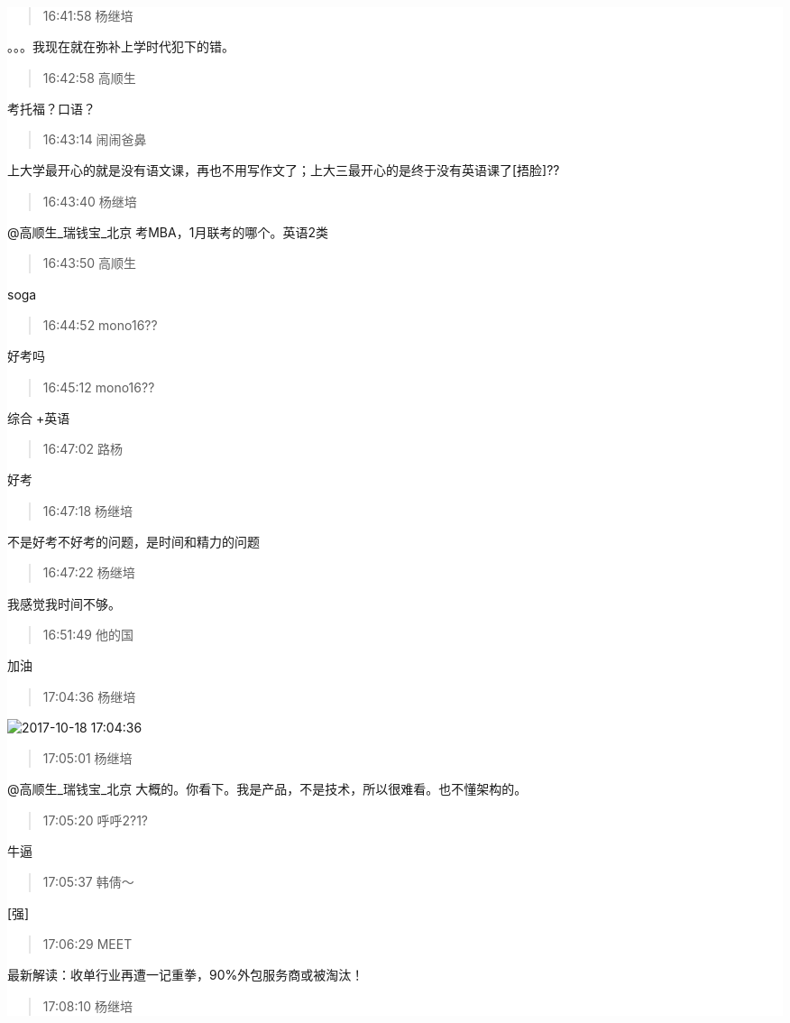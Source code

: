 > 16:41:58  杨继培  
   
。。。我现在就在弥补上学时代犯下的错。  
   
> 16:42:58  高顺生  
   
考托福？口语？  
   
> 16:43:14  闹闹爸鼻  
   
上大学最开心的就是没有语文课，再也不用写作文了；上大三最开心的是终于没有英语课了[捂脸]??  
   
> 16:43:40  杨继培  
   
@高顺生_瑞钱宝_北京 考MBA，1月联考的哪个。英语2类  
   
> 16:43:50  高顺生  
   
soga  
   
> 16:44:52  mono16??  
   
好考吗  
   
> 16:45:12  mono16??  
   
综合 +英语  
   
> 16:47:02  路杨  
   
好考  
   
> 16:47:18  杨继培  
   
不是好考不好考的问题，是时间和精力的问题  
   
> 16:47:22  杨继培  
   
我感觉我时间不够。  
   
> 16:51:49  他的国  
   
加油  
   
> 17:04:36  杨继培  
   
![2017-10-18 17:04:36](http://wechat.lixf.cn/img/20171018_170436.png) 
   
> 17:05:01  杨继培  
   
@高顺生_瑞钱宝_北京  大概的。你看下。我是产品，不是技术，所以很难看。也不懂架构的。  
   
> 17:05:20  呼呼2?1?  
   
牛逼  
   
> 17:05:37  韩倩～  
   
[强]  
   
> 17:06:29  MEET  
   
最新解读：收单行业再遭一记重拳，90%外包服务商或被淘汰！  
   
> 17:08:10  杨继培  
   